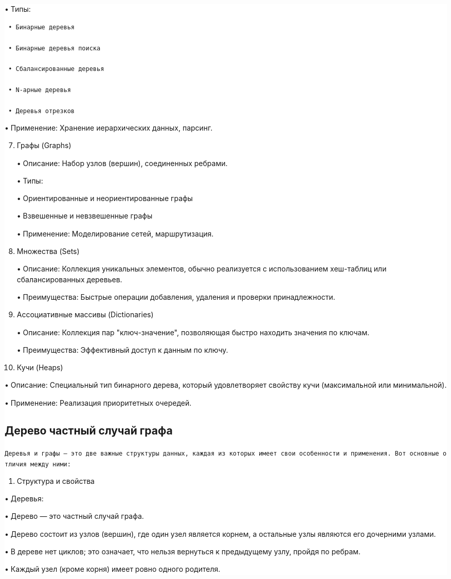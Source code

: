    • Типы:

     • Бинарные деревья

     • Бинарные деревья поиска

     • Сбалансированные деревья

     • N-арные деревья

     • Деревья отрезков

   • Применение: Хранение иерархических данных, парсинг.

7. Графы (Graphs)

   • Описание: Набор узлов (вершин), соединенных ребрами.

   • Типы:

     • Ориентированные и неориентированные графы

     • Взвешенные и невзвешенные графы

   • Применение: Моделирование сетей, маршрутизация.

8. Множества (Sets)

   • Описание: Коллекция уникальных элементов, обычно реализуется с использованием хеш-таблиц или сбалансированных деревьев.

   • Преимущества: Быстрые операции добавления, удаления и проверки принадлежности.

9. Ассоциативные массивы (Dictionaries)

   • Описание: Коллекция пар "ключ-значение", позволяющая быстро находить значения по ключам.

   • Преимущества: Эффективный доступ к данным по ключу.

10. Кучи (Heaps)

   • Описание: Специальный тип бинарного дерева, который удовлетворяет свойству кучи (максимальной или минимальной).

   • Применение: Реализация приоритетных очередей.

## Дерево частный случай графа 

    Деревья и графы — это две важные структуры данных, каждая из которых имеет свои особенности и применения. Вот основные отличия между ними:

1. Структура и свойства

• Деревья:

  • Дерево — это частный случай графа.

  • Дерево состоит из узлов (вершин), где один узел является корнем, а остальные узлы являются его дочерними узлами.

  • В дереве нет циклов; это означает, что нельзя вернуться к предыдущему узлу, пройдя по ребрам.

  • Каждый узел (кроме корня) имеет ровно одного родителя.
